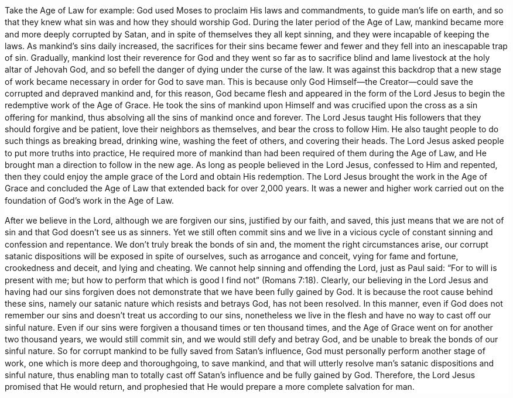 Take the Age of Law for example: God used Moses to proclaim His laws and commandments, to guide man’s life on earth, and so that they knew what sin was and how they should worship God. During the later period of the Age of Law, mankind became more and more deeply corrupted by Satan, and in spite of themselves they all kept sinning, and they were incapable of keeping the laws. As mankind’s sins daily increased, the sacrifices for their sins became fewer and fewer and they fell into an inescapable trap of sin. Gradually, mankind lost their reverence for God and they went so far as to sacrifice blind and lame livestock at the holy altar of Jehovah God, and so befell the danger of dying under the curse of the law. It was against this backdrop that a new stage of work became necessary in order for God to save man. This is because only God Himself—the Creator—could save the corrupted and depraved mankind and, for this reason, God became flesh and appeared in the form of the Lord Jesus to begin the redemptive work of the Age of Grace. He took the sins of mankind upon Himself and was crucified upon the cross as a sin offering for mankind, thus absolving all the sins of mankind once and forever. The Lord Jesus taught His followers that they should forgive and be patient, love their neighbors as themselves, and bear the cross to follow Him. He also taught people to do such things as breaking bread, drinking wine, washing the feet of others, and covering their heads. The Lord Jesus asked people to put more truths into practice, He required more of mankind than had been required of them during the Age of Law, and He brought man a direction to follow in the new age. As long as people believed in the Lord Jesus, confessed to Him and repented, then they could enjoy the ample grace of the Lord and obtain His redemption. The Lord Jesus brought the work in the Age of Grace and concluded the Age of Law that extended back for over 2,000 years. It was a newer and higher work carried out on the foundation of God’s work in the Age of Law.

After we believe in the Lord, although we are forgiven our sins, justified by our faith, and saved, this just means that we are not of sin and that God doesn’t see us as sinners. Yet we still often commit sins and we live in a vicious cycle of constant sinning and confession and repentance. We don’t truly break the bonds of sin and, the moment the right circumstances arise, our corrupt satanic dispositions will be exposed in spite of ourselves, such as arrogance and conceit, vying for fame and fortune, crookedness and deceit, and lying and cheating. We cannot help sinning and offending the Lord, just as Paul said: “For to will is present with me; but how to perform that which is good I find not” (Romans 7:18). Clearly, our believing in the Lord Jesus and having had our sins forgiven does not demonstrate that we have been fully gained by God. It is because the root cause behind these sins, namely our satanic nature which resists and betrays God, has not been resolved. In this manner, even if God does not remember our sins and doesn’t treat us according to our sins, nonetheless we live in the flesh and have no way to cast off our sinful nature. Even if our sins were forgiven a thousand times or ten thousand times, and the Age of Grace went on for another two thousand years, we would still commit sin, and we would still defy and betray God, and be unable to break the bonds of our sinful nature. So for corrupt mankind to be fully saved from Satan’s influence, God must personally perform another stage of work, one which is more deep and thoroughgoing, to save mankind, and that will utterly resolve man’s satanic dispositions and sinful nature, thus enabling man to totally cast off Satan’s influence and be fully gained by God. Therefore, the Lord Jesus promised that He would return, and prophesied that He would prepare a more complete salvation for man.
